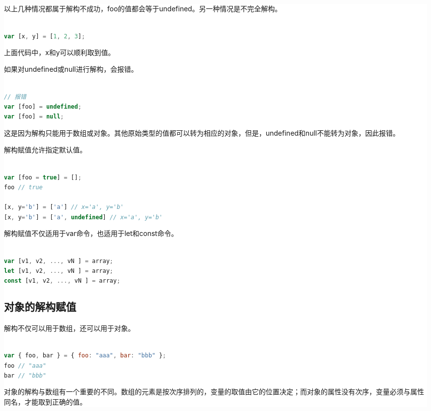 以上几种情况都属于解构不成功，foo的值都会等于undefined。另一种情况是不完全解构。

```javascript

var [x, y] = [1, 2, 3];

```

上面代码中，x和y可以顺利取到值。

如果对undefined或null进行解构，会报错。

```javascript

// 报错
var [foo] = undefined;
var [foo] = null;

```

这是因为解构只能用于数组或对象。其他原始类型的值都可以转为相应的对象，但是，undefined和null不能转为对象，因此报错。

解构赋值允许指定默认值。

```javascript

var [foo = true] = [];
foo // true

[x, y='b'] = ['a'] // x='a', y='b'
[x, y='b'] = ['a', undefined] // x='a', y='b'

```

解构赋值不仅适用于var命令，也适用于let和const命令。

```javascript

var [v1, v2, ..., vN ] = array;
let [v1, v2, ..., vN ] = array;
const [v1, v2, ..., vN ] = array;

```

## 对象的解构赋值

解构不仅可以用于数组，还可以用于对象。

```javascript

var { foo, bar } = { foo: "aaa", bar: "bbb" };
foo // "aaa"
bar // "bbb"

```

对象的解构与数组有一个重要的不同。数组的元素是按次序排列的，变量的取值由它的位置决定；而对象的属性没有次序，变量必须与属性同名，才能取到正确的值。
